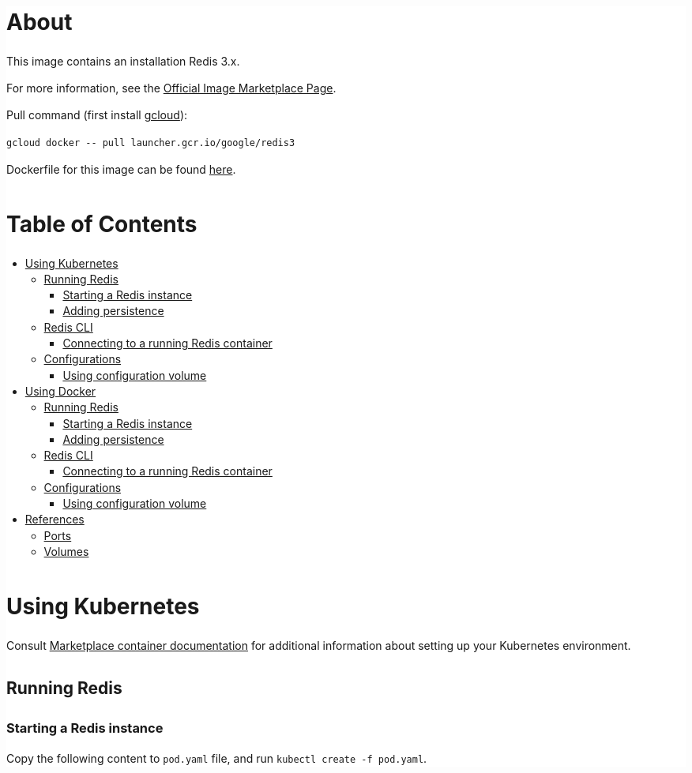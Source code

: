 # <a name="about"></a>About

This image contains an installation Redis 3.x.

For more information, see the [Official Image Marketplace Page](https://console.cloud.google.com/marketplace/details/google/redis3).

Pull command (first install [gcloud](https://cloud.google.com/sdk/downloads)):

```shell
gcloud docker -- pull launcher.gcr.io/google/redis3
```

Dockerfile for this image can be found [here](https://github.com/GoogleCloudPlatform/redis-docker/tree/master/3).

# <a name="table-of-contents"></a>Table of Contents
* [Using Kubernetes](#using-kubernetes)
  * [Running Redis](#running-redis-kubernetes)
    * [Starting a Redis instance](#starting-a-redis-instance-kubernetes)
    * [Adding persistence](#adding-persistence-kubernetes)
  * [Redis CLI](#redis-cli-kubernetes)
    * [Connecting to a running Redis container](#connecting-to-a-running-redis-container-kubernetes)
  * [Configurations](#configurations-kubernetes)
    * [Using configuration volume](#using-configuration-volume-kubernetes)
* [Using Docker](#using-docker)
  * [Running Redis](#running-redis-docker)
    * [Starting a Redis instance](#starting-a-redis-instance-docker)
    * [Adding persistence](#adding-persistence-docker)
  * [Redis CLI](#redis-cli-docker)
    * [Connecting to a running Redis container](#connecting-to-a-running-redis-container-docker)
  * [Configurations](#configurations-docker)
    * [Using configuration volume](#using-configuration-volume-docker)
* [References](#references)
  * [Ports](#references-ports)
  * [Volumes](#references-volumes)

# <a name="using-kubernetes"></a>Using Kubernetes

Consult [Marketplace container documentation](https://cloud.google.com/marketplace/docs/marketplace-container)
for additional information about setting up your Kubernetes environment.

## <a name="running-redis-kubernetes"></a>Running Redis

### <a name="starting-a-redis-instance-kubernetes"></a>Starting a Redis instance

Copy the following content to `pod.yaml` file, and run `kubectl create -f pod.yaml`.
